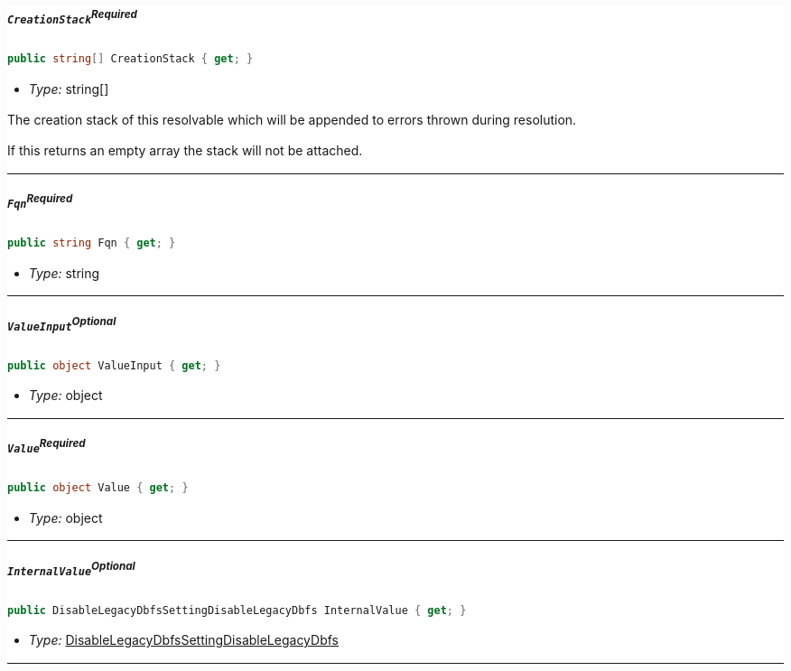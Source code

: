 
##### `CreationStack`<sup>Required</sup> <a name="CreationStack" id="@cdktf/provider-databricks.disableLegacyDbfsSetting.DisableLegacyDbfsSettingDisableLegacyDbfsOutputReference.property.creationStack"></a>

```csharp
public string[] CreationStack { get; }
```

- *Type:* string[]

The creation stack of this resolvable which will be appended to errors thrown during resolution.

If this returns an empty array the stack will not be attached.

---

##### `Fqn`<sup>Required</sup> <a name="Fqn" id="@cdktf/provider-databricks.disableLegacyDbfsSetting.DisableLegacyDbfsSettingDisableLegacyDbfsOutputReference.property.fqn"></a>

```csharp
public string Fqn { get; }
```

- *Type:* string

---

##### `ValueInput`<sup>Optional</sup> <a name="ValueInput" id="@cdktf/provider-databricks.disableLegacyDbfsSetting.DisableLegacyDbfsSettingDisableLegacyDbfsOutputReference.property.valueInput"></a>

```csharp
public object ValueInput { get; }
```

- *Type:* object

---

##### `Value`<sup>Required</sup> <a name="Value" id="@cdktf/provider-databricks.disableLegacyDbfsSetting.DisableLegacyDbfsSettingDisableLegacyDbfsOutputReference.property.value"></a>

```csharp
public object Value { get; }
```

- *Type:* object

---

##### `InternalValue`<sup>Optional</sup> <a name="InternalValue" id="@cdktf/provider-databricks.disableLegacyDbfsSetting.DisableLegacyDbfsSettingDisableLegacyDbfsOutputReference.property.internalValue"></a>

```csharp
public DisableLegacyDbfsSettingDisableLegacyDbfs InternalValue { get; }
```

- *Type:* <a href="#@cdktf/provider-databricks.disableLegacyDbfsSetting.DisableLegacyDbfsSettingDisableLegacyDbfs">DisableLegacyDbfsSettingDisableLegacyDbfs</a>

---



